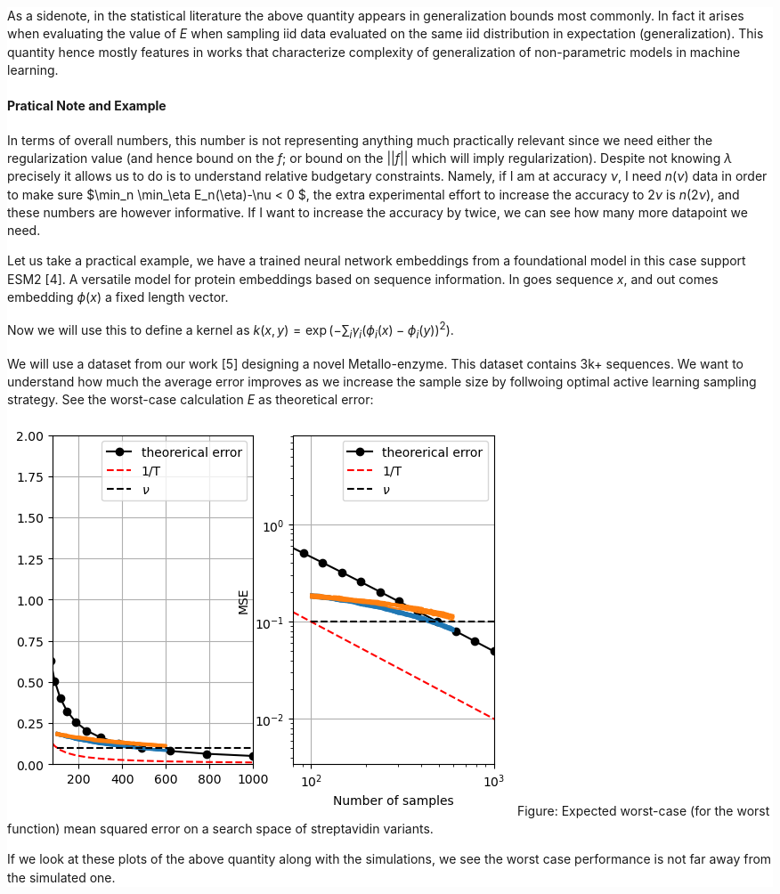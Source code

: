 As a sidenote, in the statistical literature the above quantity appears in generalization bounds most commonly. In fact it arises when evaluating the value of $E$ when sampling iid data evaluated on the same iid distribution in expectation (generalization). This quantity hence mostly features in works that characterize complexity of generalization of non-parametric models in machine learning. 

#### Pratical Note and Example
In terms of overall numbers, this number is not representing anything much practically relevant since we need either the regularization value (and hence bound on the $f$; or bound on the $||f||$ which will imply regularization). Despite not knowing $\lambda$ precisely it allows us to do is to understand relative budgetary constraints. Namely, if I am at accuracy $\nu$, I need $n(\nu)$ data in order to make sure $\min_n \min_\eta E_n(\eta)-\nu < 0 $, the extra experimental effort to increase the accuracy to $2\nu$ is $n(2\nu)$, and these numbers are however informative. If I want to increase the accuracy by twice, we can see how many more datapoint we need. 

Let us take a practical example, we have a trained neural network embeddings from a foundational model in this case support ESM2 [4]. A versatile model for protein embeddings based on sequence information. In goes sequence $x$, and out comes embedding $\phi(x)$ a fixed length vector. 

Now we will use this to define a kernel as $k(x,y) = \exp(-\sum_i\gamma_i(\phi_i(x)-\phi_i(y))^2)$.  

We will use a dataset from our work [5] designing a novel Metallo-enzyme. This dataset contains 3k+ sequences. We want to understand how much the average error improves as we increase the sample size by follwoing optimal active learning sampling strategy. See the worst-case calculation $E$ as theoretical error: 

![theory](/assets/img/theory.png)
Figure: Expected worst-case (for the worst function) mean squared error on a search space of streptavidin variants. 

If we look at these plots of the above quantity along with the simulations, we see the worst case performance is not far away from the simulated one. 

